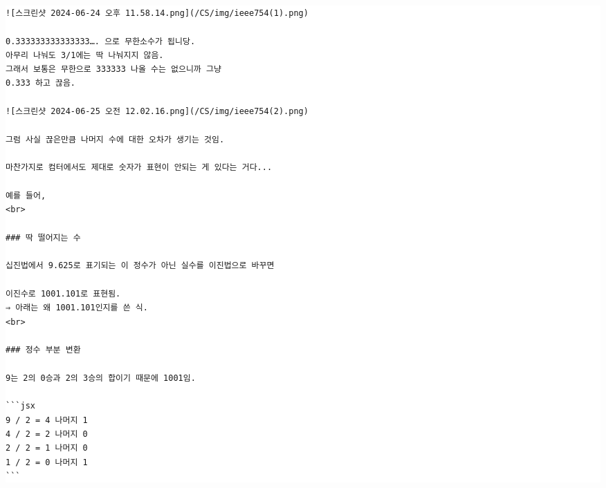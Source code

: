     
    
    ![스크린샷 2024-06-24 오후 11.58.14.png](/CS/img/ieee754(1).png)
    
    0.333333333333333…. 으로 무한소수가 됩니당. 
    아무리 나눠도 3/1에는 딱 나눠지지 않음. 
    그래서 보통은 무한으로 333333 나올 수는 없으니까 그냥 
    0.333 하고 끊음. 
    
    ![스크린샷 2024-06-25 오전 12.02.16.png](/CS/img/ieee754(2).png)
    
    그럼 사실 끊은만큼 나머지 수에 대한 오차가 생기는 것임. 
    
    마찬가지로 컴터에서도 제대로 숫자가 표현이 안되는 게 있다는 거다...
    
    예를 들어, 
    <br>
    
    ### 딱 떨어지는 수
    
    십진법에서 9.625로 표기되는 이 정수가 아닌 실수를 이진법으로 바꾸면
    
    이진수로 1001.101로 표현됨. 
    ⇒ 아래는 왜 1001.101인지를 쓴 식. 
    <br>
    
    ### 정수 부분 변환
    
    9는 2의 0승과 2의 3승의 합이기 때문에 1001임.  
    
    ```jsx
    9 / 2 = 4 나머지 1
    4 / 2 = 2 나머지 0 
    2 / 2 = 1 나머지 0
    1 / 2 = 0 나머지 1
    ```
    